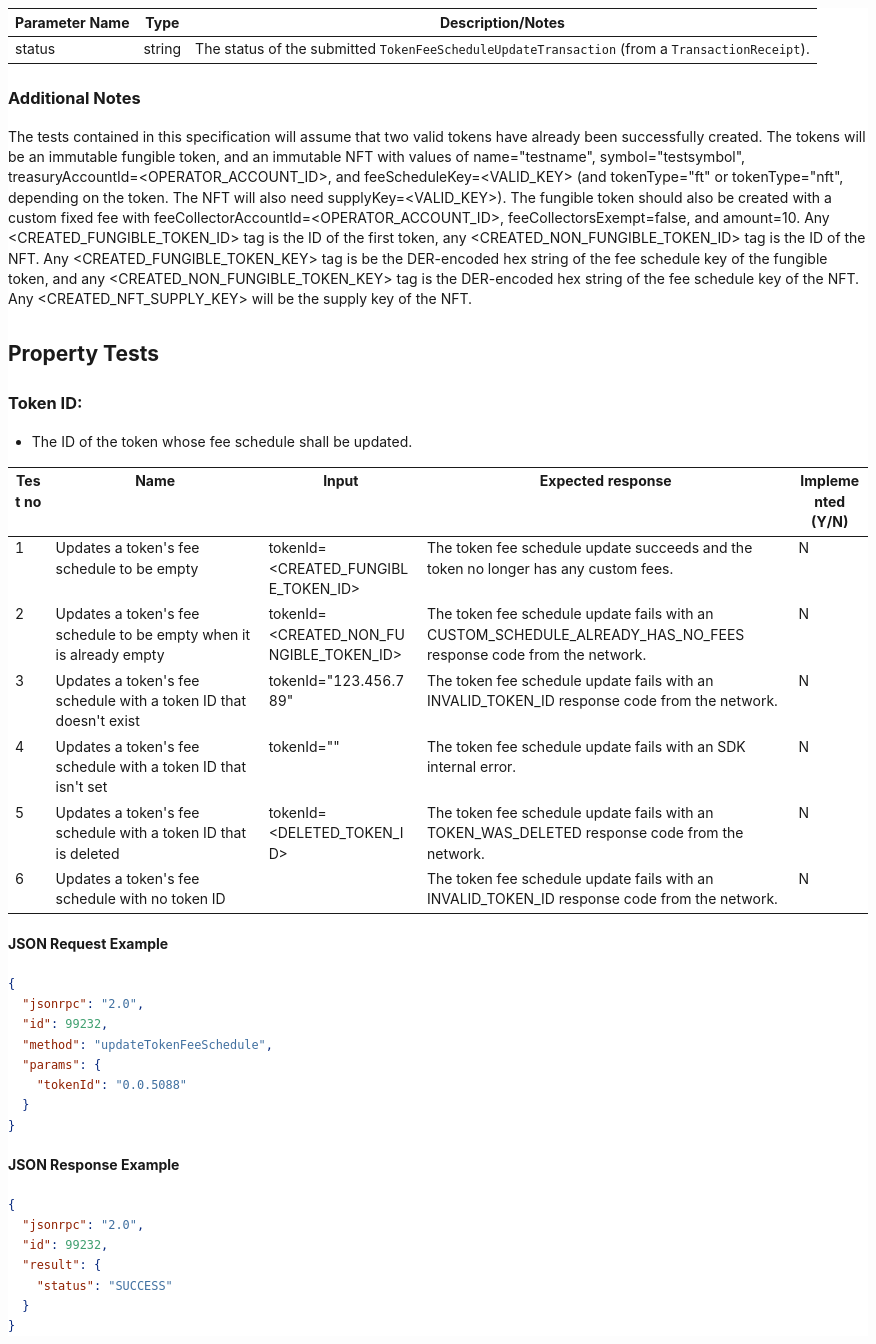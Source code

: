 | Parameter Name | Type   | Description/Notes                                                                              |
|----------------|--------|------------------------------------------------------------------------------------------------|
| status         | string | The status of the submitted `TokenFeeScheduleUpdateTransaction` (from a `TransactionReceipt`). |

### Additional Notes
The tests contained in this specification will assume that two valid tokens have already been successfully created. The tokens will be an immutable fungible token, and an immutable NFT with values of name="testname", symbol="testsymbol", treasuryAccountId=<OPERATOR_ACCOUNT_ID>, and feeScheduleKey=<VALID_KEY> (and tokenType="ft" or tokenType="nft", depending on the token. The NFT will also need supplyKey=<VALID_KEY>). The fungible token should also be created with a custom fixed fee with feeCollectorAccountId=<OPERATOR_ACCOUNT_ID>, feeCollectorsExempt=false, and amount=10. Any <CREATED_FUNGIBLE_TOKEN_ID> tag is the ID of the first token, any <CREATED_NON_FUNGIBLE_TOKEN_ID> tag is the ID of the NFT. Any <CREATED_FUNGIBLE_TOKEN_KEY> tag is be the DER-encoded hex string of the fee schedule key of the fungible token, and any <CREATED_NON_FUNGIBLE_TOKEN_KEY> tag is the DER-encoded hex string of the fee schedule key of the NFT. Any <CREATED_NFT_SUPPLY_KEY> will be the supply key of the NFT.

## Property Tests

### **Token ID:**

- The ID of the token whose fee schedule shall be updated.

| Test no | Name                                                                | Input                                   | Expected response                                                                                               | Implemented (Y/N) |
|---------|---------------------------------------------------------------------|-----------------------------------------|-----------------------------------------------------------------------------------------------------------------|-------------------|
| 1       | Updates a token's fee schedule to be empty                          | tokenId=<CREATED_FUNGIBLE_TOKEN_ID>     | The token fee schedule update succeeds and the token no longer has any custom fees.                             | N                 |
| 2       | Updates a token's fee schedule to be empty when it is already empty | tokenId=<CREATED_NON_FUNGIBLE_TOKEN_ID> | The token fee schedule update fails with an CUSTOM_SCHEDULE_ALREADY_HAS_NO_FEES response code from the network. | N                 |
| 3       | Updates a token's fee schedule with a token ID that doesn't exist   | tokenId="123.456.789"                   | The token fee schedule update fails with an INVALID_TOKEN_ID response code from the network.                    | N                 |
| 4       | Updates a token's fee schedule with a token ID that isn't set       | tokenId=""                              | The token fee schedule update fails with an SDK internal error.                                                 | N                 |
| 5       | Updates a token's fee schedule with a token ID that is deleted      | tokenId=<DELETED_TOKEN_ID>              | The token fee schedule update fails with an TOKEN_WAS_DELETED response code from the network.                   | N                 |
| 6       | Updates a token's fee schedule with no token ID                     |                                         | The token fee schedule update fails with an INVALID_TOKEN_ID response code from the network.                    | N                 |

#### JSON Request Example

```json
{
  "jsonrpc": "2.0",
  "id": 99232,
  "method": "updateTokenFeeSchedule",
  "params": {
    "tokenId": "0.0.5088"
  }
}
```

#### JSON Response Example

```json
{
  "jsonrpc": "2.0",
  "id": 99232,
  "result": {
    "status": "SUCCESS"
  }
}
```
